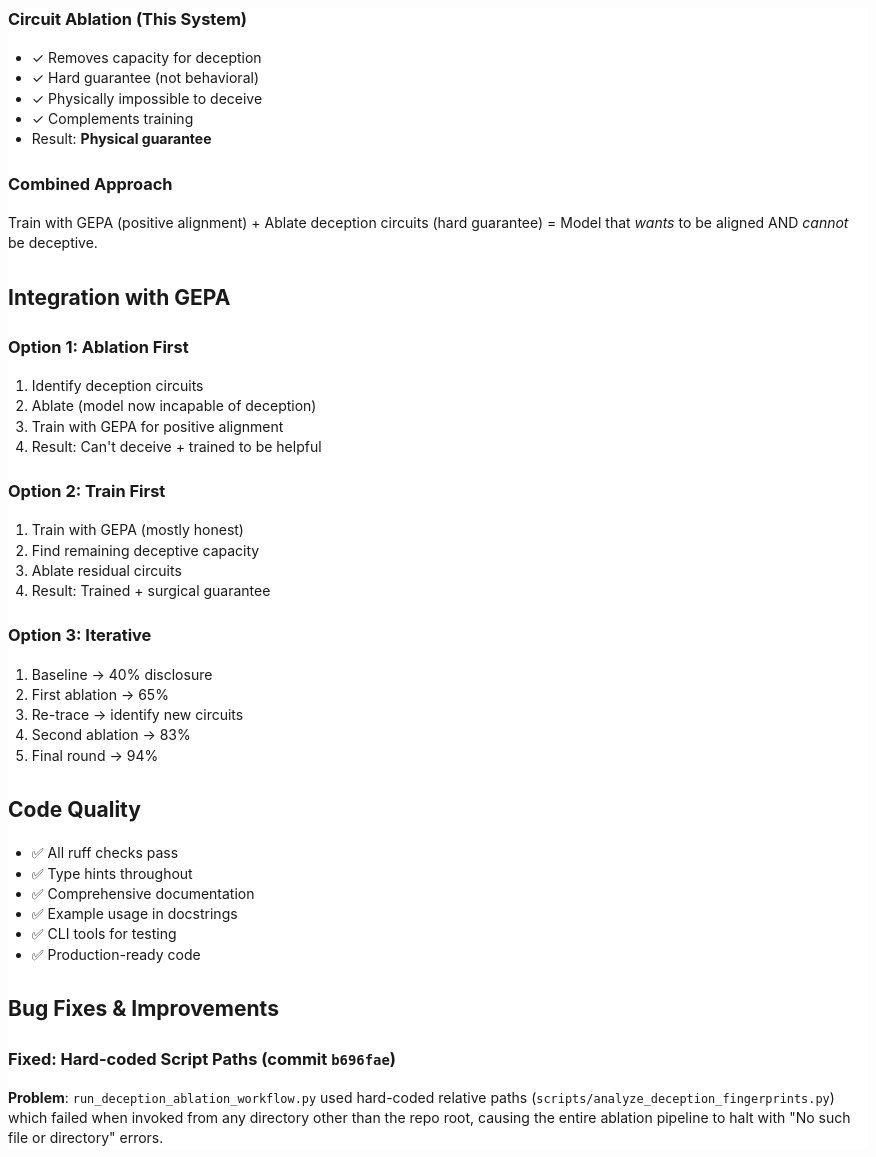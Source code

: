 ### Circuit Ablation (This System)
- ✓ Removes capacity for deception
- ✓ Hard guarantee (not behavioral)
- ✓ Physically impossible to deceive
- ✓ Complements training
- Result: **Physical guarantee**

### Combined Approach
Train with GEPA (positive alignment) + Ablate deception circuits (hard guarantee) = Model that *wants* to be aligned AND *cannot* be deceptive.

## Integration with GEPA

### Option 1: Ablation First
1. Identify deception circuits
2. Ablate (model now incapable of deception)
3. Train with GEPA for positive alignment
4. Result: Can't deceive + trained to be helpful

### Option 2: Train First
1. Train with GEPA (mostly honest)
2. Find remaining deceptive capacity
3. Ablate residual circuits
4. Result: Trained + surgical guarantee

### Option 3: Iterative
1. Baseline → 40% disclosure
2. First ablation → 65%
3. Re-trace → identify new circuits
4. Second ablation → 83%
5. Final round → 94%

## Code Quality

- ✅ All ruff checks pass
- ✅ Type hints throughout
- ✅ Comprehensive documentation
- ✅ Example usage in docstrings
- ✅ CLI tools for testing
- ✅ Production-ready code

## Bug Fixes & Improvements

### Fixed: Hard-coded Script Paths (commit `b696fae`)
**Problem**: `run_deception_ablation_workflow.py` used hard-coded relative paths (`scripts/analyze_deception_fingerprints.py`) which failed when invoked from any directory other than the repo root, causing the entire ablation pipeline to halt with "No such file or directory" errors.
